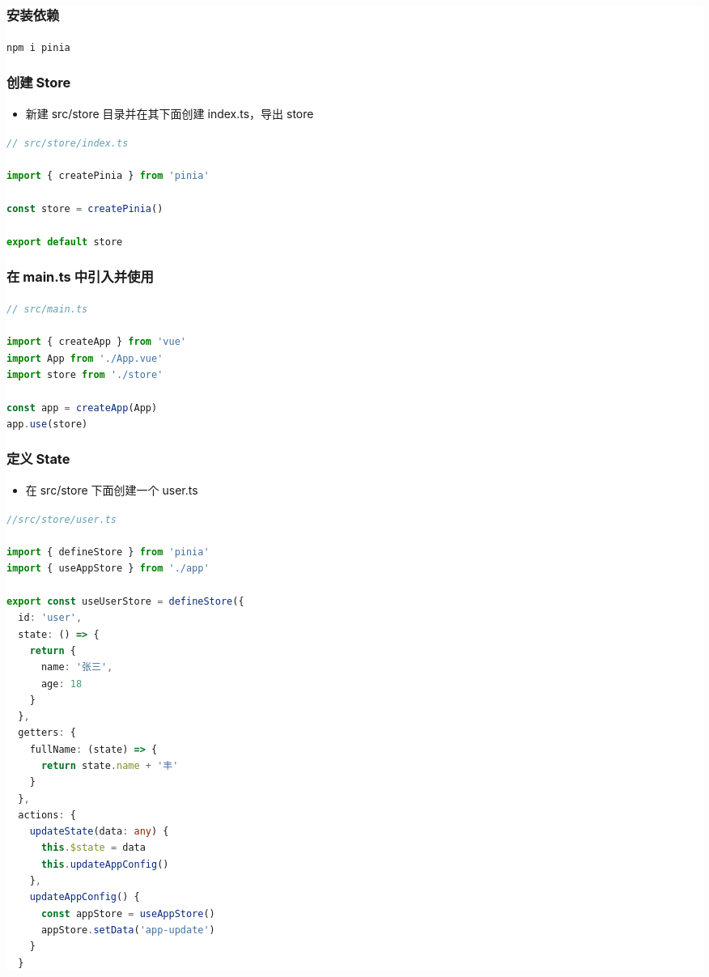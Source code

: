 ### 安装依赖

```js
npm i pinia
```

### 创建 Store

- 新建 src/store 目录并在其下面创建 index.ts，导出 store

```js
// src/store/index.ts

import { createPinia } from 'pinia'

const store = createPinia()

export default store
```

### 在 main.ts 中引入并使用

```ts
// src/main.ts

import { createApp } from 'vue'
import App from './App.vue'
import store from './store'

const app = createApp(App)
app.use(store)
```

### 定义 State

- 在 src/store 下面创建一个 user.ts

```ts
//src/store/user.ts

import { defineStore } from 'pinia'
import { useAppStore } from './app'

export const useUserStore = defineStore({
  id: 'user',
  state: () => {
    return {
      name: '张三',
      age: 18
    }
  },
  getters: {
    fullName: (state) => {
      return state.name + '丰'
    }
  },
  actions: {
    updateState(data: any) {
      this.$state = data
      this.updateAppConfig()
    },
    updateAppConfig() {
      const appStore = useAppStore()
      appStore.setData('app-update')
    }
  }
```